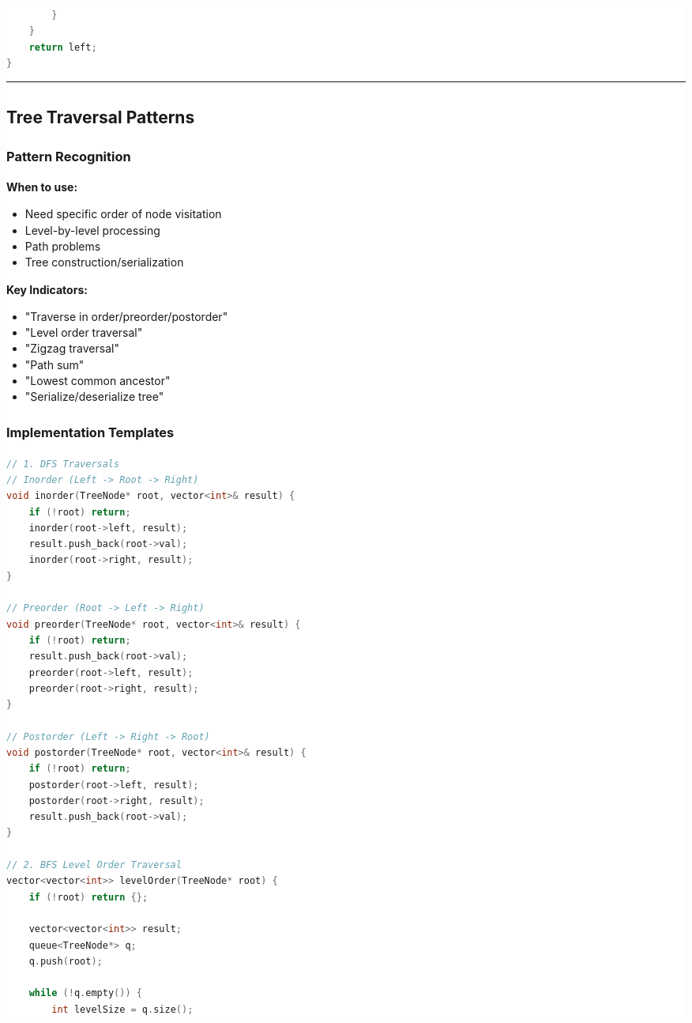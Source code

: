 ```cpp
        }
    }
    return left;
}
```

---

## Tree Traversal Patterns

### Pattern Recognition
**When to use:**
- Need specific order of node visitation
- Level-by-level processing
- Path problems
- Tree construction/serialization

**Key Indicators:**
- "Traverse in order/preorder/postorder"
- "Level order traversal"
- "Zigzag traversal"
- "Path sum"
- "Lowest common ancestor"
- "Serialize/deserialize tree"

### Implementation Templates

```cpp
// 1. DFS Traversals
// Inorder (Left -> Root -> Right)
void inorder(TreeNode* root, vector<int>& result) {
    if (!root) return;
    inorder(root->left, result);
    result.push_back(root->val);
    inorder(root->right, result);
}

// Preorder (Root -> Left -> Right)
void preorder(TreeNode* root, vector<int>& result) {
    if (!root) return;
    result.push_back(root->val);
    preorder(root->left, result);
    preorder(root->right, result);
}

// Postorder (Left -> Right -> Root)
void postorder(TreeNode* root, vector<int>& result) {
    if (!root) return;
    postorder(root->left, result);
    postorder(root->right, result);
    result.push_back(root->val);
}

// 2. BFS Level Order Traversal
vector<vector<int>> levelOrder(TreeNode* root) {
    if (!root) return {};
    
    vector<vector<int>> result;
    queue<TreeNode*> q;
    q.push(root);
    
    while (!q.empty()) {
        int levelSize = q.size();
```